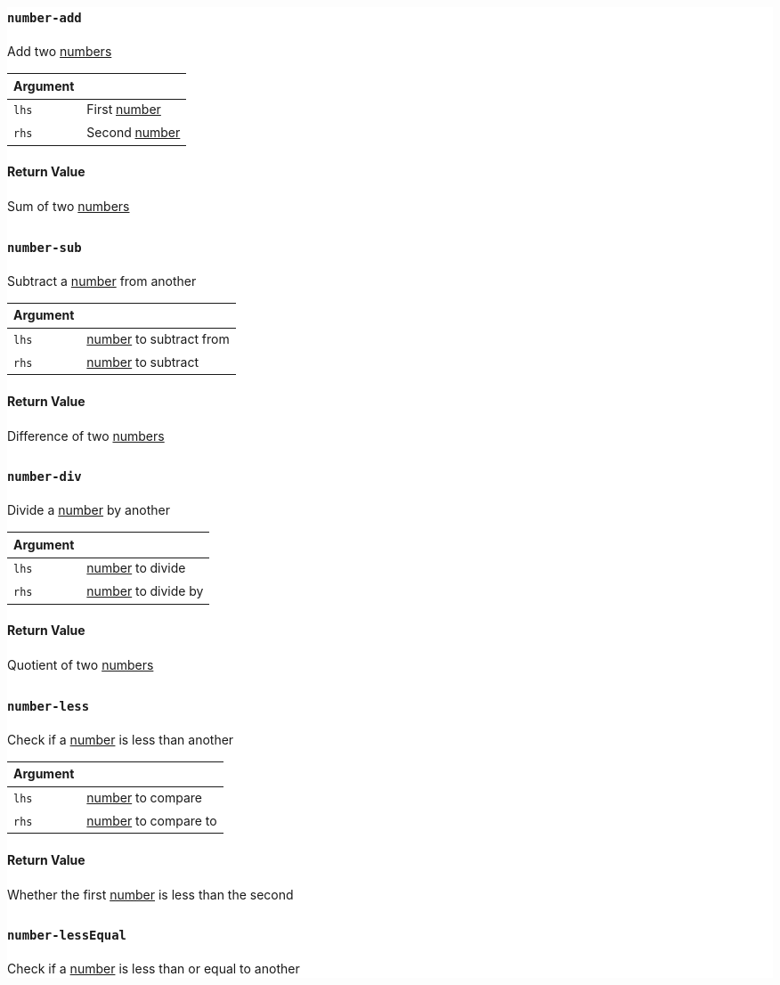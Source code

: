 <h3 id="number-add"><code>number-add</code></h3>

Add two [numbers](https://docs.wandb.ai/ref/weave/number)

| Argument |  | 
| :--- | :--- |
| `lhs` | First [number](https://docs.wandb.ai/ref/weave/number) |
| `rhs` | Second [number](https://docs.wandb.ai/ref/weave/number) |

#### Return Value
Sum of two [numbers](https://docs.wandb.ai/ref/weave/number)

<h3 id="number-sub"><code>number-sub</code></h3>

Subtract a [number](https://docs.wandb.ai/ref/weave/number) from another

| Argument |  | 
| :--- | :--- |
| `lhs` | [number](https://docs.wandb.ai/ref/weave/number) to subtract from |
| `rhs` | [number](https://docs.wandb.ai/ref/weave/number) to subtract |

#### Return Value
Difference of two [numbers](https://docs.wandb.ai/ref/weave/number)

<h3 id="number-div"><code>number-div</code></h3>

Divide a [number](https://docs.wandb.ai/ref/weave/number) by another

| Argument |  | 
| :--- | :--- |
| `lhs` | [number](https://docs.wandb.ai/ref/weave/number) to divide |
| `rhs` | [number](https://docs.wandb.ai/ref/weave/number) to divide by |

#### Return Value
Quotient of two [numbers](https://docs.wandb.ai/ref/weave/number)

<h3 id="number-less"><code>number-less</code></h3>

Check if a [number](https://docs.wandb.ai/ref/weave/number) is less than another

| Argument |  | 
| :--- | :--- |
| `lhs` | [number](https://docs.wandb.ai/ref/weave/number) to compare |
| `rhs` | [number](https://docs.wandb.ai/ref/weave/number) to compare to |

#### Return Value
Whether the first [number](https://docs.wandb.ai/ref/weave/number) is less than the second

<h3 id="number-lessEqual"><code>number-lessEqual</code></h3>

Check if a [number](https://docs.wandb.ai/ref/weave/number) is less than or equal to another

